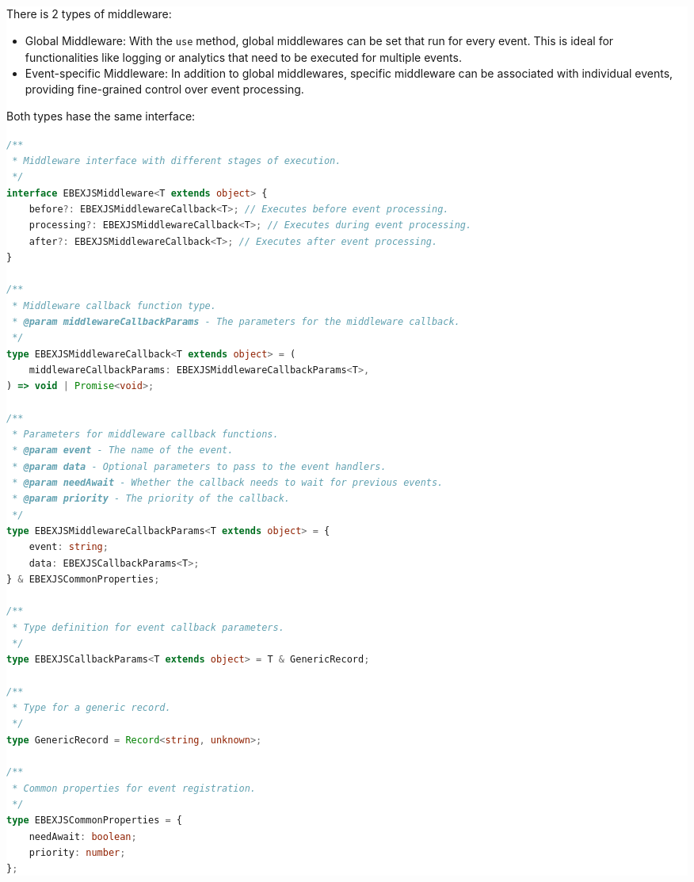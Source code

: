 There is 2 types of middleware:

- Global Middleware: With the `use` method, global middlewares can be set that run for every event. This is ideal for functionalities like logging or analytics that need to be executed for multiple events.
- Event-specific Middleware: In addition to global middlewares, specific middleware can be associated with individual events, providing fine-grained control over event processing.

Both types hase the same interface:

```ts
/**
 * Middleware interface with different stages of execution.
 */
interface EBEXJSMiddleware<T extends object> {
    before?: EBEXJSMiddlewareCallback<T>; // Executes before event processing.
    processing?: EBEXJSMiddlewareCallback<T>; // Executes during event processing.
    after?: EBEXJSMiddlewareCallback<T>; // Executes after event processing.
}

/**
 * Middleware callback function type.
 * @param middlewareCallbackParams - The parameters for the middleware callback.
 */
type EBEXJSMiddlewareCallback<T extends object> = (
    middlewareCallbackParams: EBEXJSMiddlewareCallbackParams<T>,
) => void | Promise<void>;

/**
 * Parameters for middleware callback functions.
 * @param event - The name of the event.
 * @param data - Optional parameters to pass to the event handlers.
 * @param needAwait - Whether the callback needs to wait for previous events.
 * @param priority - The priority of the callback.
 */
type EBEXJSMiddlewareCallbackParams<T extends object> = {
    event: string;
    data: EBEXJSCallbackParams<T>;
} & EBEXJSCommonProperties;

/**
 * Type definition for event callback parameters.
 */
type EBEXJSCallbackParams<T extends object> = T & GenericRecord;

/**
 * Type for a generic record.
 */
type GenericRecord = Record<string, unknown>;

/**
 * Common properties for event registration.
 */
type EBEXJSCommonProperties = {
    needAwait: boolean;
    priority: number;
};
```
